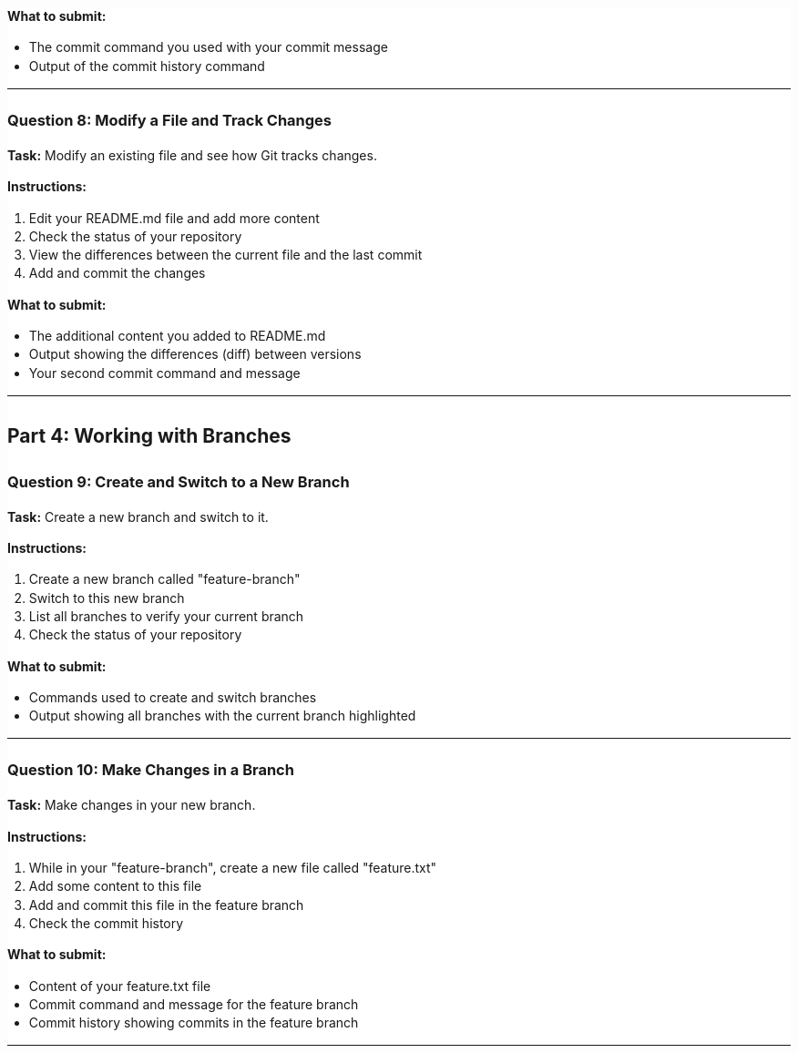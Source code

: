 **What to submit:** 
- The commit command you used with your commit message
- Output of the commit history command

---

### Question 8: Modify a File and Track Changes
**Task:** Modify an existing file and see how Git tracks changes.

**Instructions:**
1. Edit your README.md file and add more content
2. Check the status of your repository
3. View the differences between the current file and the last commit
4. Add and commit the changes

**What to submit:** 
- The additional content you added to README.md
- Output showing the differences (diff) between versions
- Your second commit command and message

---

## Part 4: Working with Branches

### Question 9: Create and Switch to a New Branch
**Task:** Create a new branch and switch to it.

**Instructions:**
1. Create a new branch called "feature-branch"
2. Switch to this new branch
3. List all branches to verify your current branch
4. Check the status of your repository

**What to submit:** 
- Commands used to create and switch branches
- Output showing all branches with the current branch highlighted

---

### Question 10: Make Changes in a Branch
**Task:** Make changes in your new branch.

**Instructions:**
1. While in your "feature-branch", create a new file called "feature.txt"
2. Add some content to this file
3. Add and commit this file in the feature branch
4. Check the commit history

**What to submit:** 
- Content of your feature.txt file
- Commit command and message for the feature branch
- Commit history showing commits in the feature branch

---
